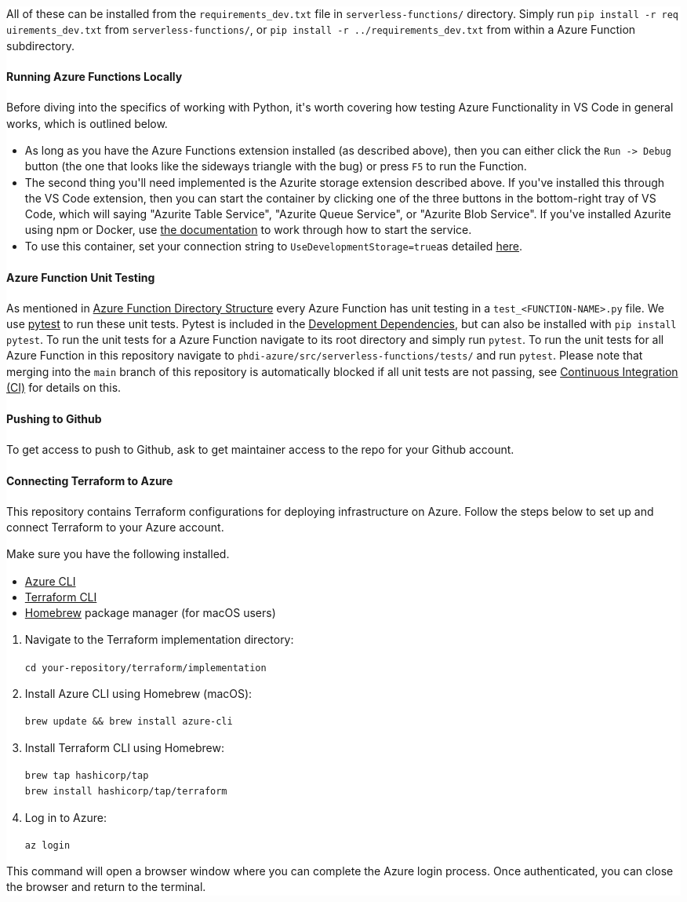 All of these can be installed from the `requirements_dev.txt` file in `serverless-functions/` directory. Simply run `pip install -r requirements_dev.txt` from `serverless-functions/`, or `pip install -r ../requirements_dev.txt` from within a Azure Function subdirectory.

#### Running Azure Functions Locally

Before diving into the specifics of working with Python, it's worth covering how testing Azure Functionality in VS Code in general works, which is outlined below.

* As long as you have the Azure Functions extension installed (as described above), then you can either click the `Run -> Debug` button (the one that looks like the sideways triangle with the bug) or press `F5` to run the Function.  
* The second thing you'll need implemented is the Azurite storage extension described above. If you've installed this through the VS Code extension, then you can start the container by clicking one of the three buttons in the bottom-right tray of VS Code, which will saying "Azurite Table Service", "Azurite Queue Service", or "Azurite Blob Service". If you've installed Azurite using npm or Docker, use [the documentation](https://docs.microsoft.com/en-us/azure/storage/common/storage-use-azurite?tabs=npm) to work through how to start the service.  
* To use this container, set your connection string to `UseDevelopmentStorage=true`as detailed [here](https://docs.microsoft.com/en-us/azure/storage/common/storage-use-azurite?tabs=visual-studio).

#### Azure Function Unit Testing

As mentioned in [Azure Function Directory Structure](#azure-function-directory-structure) every Azure Function has unit testing in a `test_<FUNCTION-NAME>.py` file. We use [pytest](https://docs.pytest.org) to run these unit tests. Pytest is included in the [Development Dependencies](#development-dependencies), but can also be installed with `pip install pytest`. To run the unit tests for a Azure Function navigate to its root directory and simply run `pytest`. To run the unit tests for all Azure Function in this repository navigate to `phdi-azure/src/serverless-functions/tests/` and run `pytest`. Please note that merging into the `main` branch of this repository is automatically blocked if all unit tests are not passing, see [Continuous Integration (CI)](#continuous-integration-ci) for details on this.  

#### Pushing to Github

To get access to push to Github, ask to get maintainer access to the repo for your Github account.

#### Connecting Terraform to Azure

This repository contains Terraform configurations for deploying infrastructure on Azure. Follow the steps below to set up and connect Terraform to your Azure account.

Make sure you have the following installed.
- [Azure CLI](https://docs.microsoft.com/en-us/cli/azure/install-azure-cli)
- [Terraform CLI](https://learn.hashicorp.com/tutorials/terraform/install-cli)
- [Homebrew](https://brew.sh/) package manager (for macOS users)

1. Navigate to the Terraform implementation directory:

   ```shell
   cd your-repository/terraform/implementation

2. Install Azure CLI using Homebrew (macOS):

    ```shell
    brew update && brew install azure-cli
3. Install Terraform CLI using Homebrew:

    ```shell
    brew tap hashicorp/tap
    brew install hashicorp/tap/terraform

4. Log in to Azure:
    ```shell
    az login

This command will open a browser window where you can complete the Azure login process. Once authenticated, you can close the browser and return to the terminal.
   ```